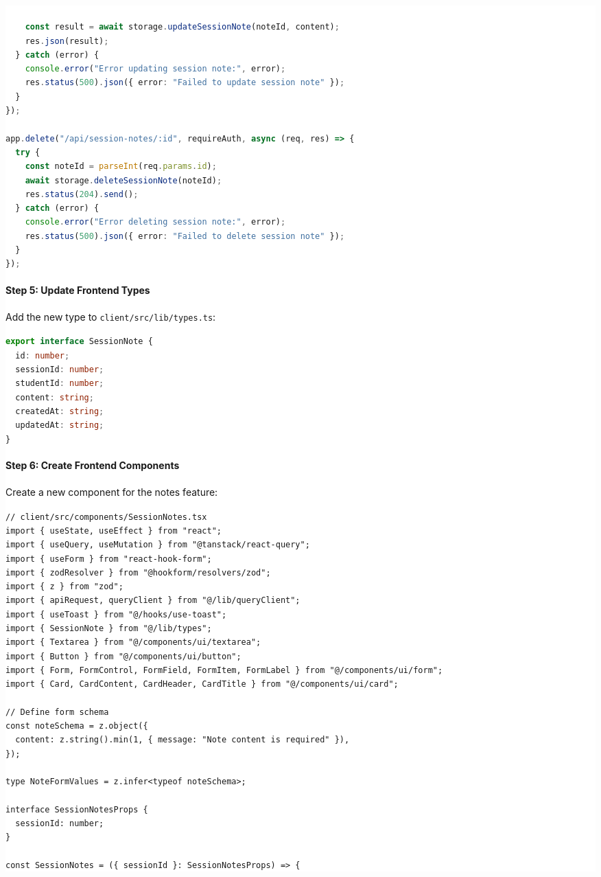 ```typescript
    
    const result = await storage.updateSessionNote(noteId, content);
    res.json(result);
  } catch (error) {
    console.error("Error updating session note:", error);
    res.status(500).json({ error: "Failed to update session note" });
  }
});

app.delete("/api/session-notes/:id", requireAuth, async (req, res) => {
  try {
    const noteId = parseInt(req.params.id);
    await storage.deleteSessionNote(noteId);
    res.status(204).send();
  } catch (error) {
    console.error("Error deleting session note:", error);
    res.status(500).json({ error: "Failed to delete session note" });
  }
});
```

#### Step 5: Update Frontend Types
Add the new type to `client/src/lib/types.ts`:

```typescript
export interface SessionNote {
  id: number;
  sessionId: number;
  studentId: number;
  content: string;
  createdAt: string;
  updatedAt: string;
}
```

#### Step 6: Create Frontend Components
Create a new component for the notes feature:

```tsx
// client/src/components/SessionNotes.tsx
import { useState, useEffect } from "react";
import { useQuery, useMutation } from "@tanstack/react-query";
import { useForm } from "react-hook-form";
import { zodResolver } from "@hookform/resolvers/zod";
import { z } from "zod";
import { apiRequest, queryClient } from "@/lib/queryClient";
import { useToast } from "@/hooks/use-toast";
import { SessionNote } from "@/lib/types";
import { Textarea } from "@/components/ui/textarea";
import { Button } from "@/components/ui/button";
import { Form, FormControl, FormField, FormItem, FormLabel } from "@/components/ui/form";
import { Card, CardContent, CardHeader, CardTitle } from "@/components/ui/card";

// Define form schema
const noteSchema = z.object({
  content: z.string().min(1, { message: "Note content is required" }),
});

type NoteFormValues = z.infer<typeof noteSchema>;

interface SessionNotesProps {
  sessionId: number;
}

const SessionNotes = ({ sessionId }: SessionNotesProps) => {
```